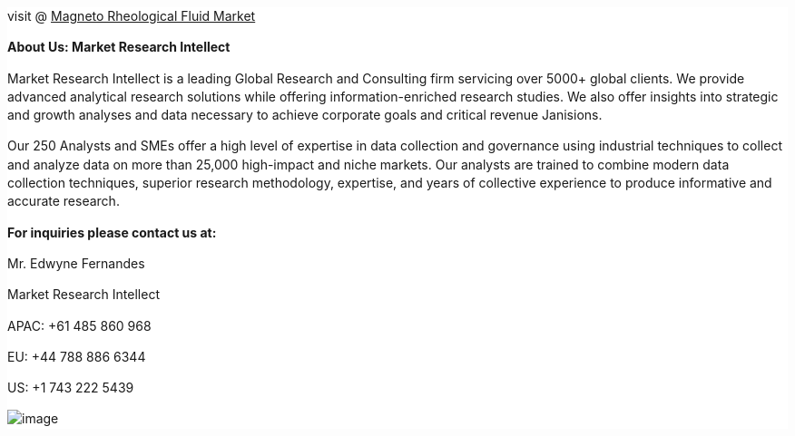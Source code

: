 visit&nbsp;@</strong>&nbsp;</span><span class="font-[700]"><a href="https://www.marketresearchintellect.com/product/global-magneto-rheological-fluid-market/?utm_source=Linkedin&utm_medium=815" target="_blank" data-tracking-control-name="article-ssr-frontend-pulse_little-text-block" data-tracking-will-navigate="" data-test-link="">Magneto Rheological Fluid Market</a></span></p><p><strong><span class="font-[700]">About Us: Market Research Intellect</span></strong></p><p><span class="">Market Research Intellect is a leading Global Research and Consulting firm servicing over 5000+ global clients. We provide advanced analytical research solutions while offering information-enriched research studies.&nbsp;</span>We also offer insights into strategic and growth analyses and data necessary to achieve corporate goals and critical revenue Janisions.</p><p><span class="">Our 250 Analysts and SMEs offer a high level of expertise in data collection and governance using industrial techniques to collect and analyze data on more than 25,000 high-impact and niche markets. Our analysts are trained to combine modern data collection techniques, superior research methodology, expertise, and years of collective experience to produce informative and accurate research.</span></p><p><strong>For inquiries please contact us at:</strong></p><p>Mr. Edwyne Fernandes</p><p>Market Research Intellect</p><p>APAC: +61 485 860 968</p><p>EU: +44 788 886 6344</p><p>US: +1 743 222 5439</p>
![image](https://github.com/user-attachments/assets/2c26f145-a7d6-4f98-87e2-c96819bf31f6)
